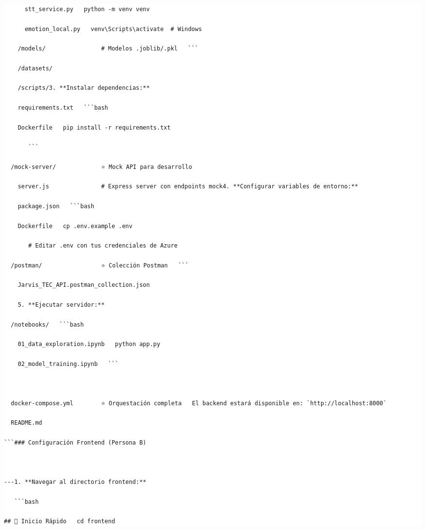 ```    01_data_exploration.ipynb
      stt_service.py   python -m venv venv

      emotion_local.py   venv\Scripts\activate  # Windows

    /models/                # Modelos .joblib/.pkl   ```

    /datasets/

    /scripts/3. **Instalar dependencias:**

    requirements.txt   ```bash

    Dockerfile   pip install -r requirements.txt

       ```

  /mock-server/             ⭐ Mock API para desarrollo

    server.js               # Express server con endpoints mock4. **Configurar variables de entorno:**

    package.json   ```bash

    Dockerfile   cp .env.example .env

       # Editar .env con tus credenciales de Azure

  /postman/                 ⭐ Colección Postman   ```

    Jarvis_TEC_API.postman_collection.json

    5. **Ejecutar servidor:**

  /notebooks/   ```bash

    01_data_exploration.ipynb   python app.py

    02_model_training.ipynb   ```

    

  docker-compose.yml        ⭐ Orquestación completa   El backend estará disponible en: `http://localhost:8000`

  README.md

```### Configuración Frontend (Persona B)



---1. **Navegar al directorio frontend:**

   ```bash

## 🚀 Inicio Rápido   cd frontend

   ```

